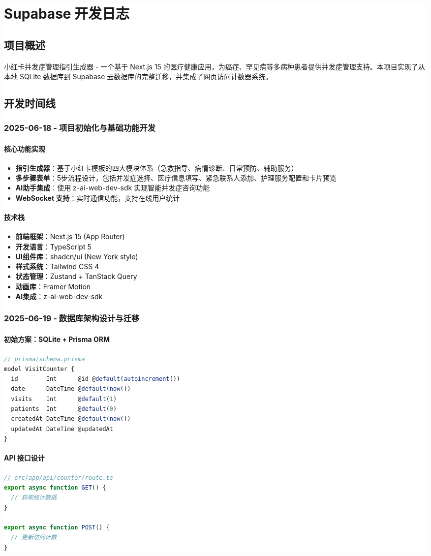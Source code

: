 # Supabase 开发日志

## 项目概述

小红卡并发症管理指引生成器 - 一个基于 Next.js 15 的医疗健康应用，为癌症、罕见病等多病种患者提供并发症管理支持。本项目实现了从本地 SQLite 数据库到 Supabase 云数据库的完整迁移，并集成了网页访问计数器系统。

## 开发时间线

### 2025-06-18 - 项目初始化与基础功能开发

#### 核心功能实现
- **指引生成器**：基于小红卡模板的四大模块体系（急救指导、病情诊断、日常预防、辅助服务）
- **多步骤表单**：5步流程设计，包括并发症选择、医疗信息填写、紧急联系人添加、护理服务配置和卡片预览
- **AI助手集成**：使用 z-ai-web-dev-sdk 实现智能并发症咨询功能
- **WebSocket 支持**：实时通信功能，支持在线用户统计

#### 技术栈
- **前端框架**：Next.js 15 (App Router)
- **开发语言**：TypeScript 5
- **UI组件库**：shadcn/ui (New York style)
- **样式系统**：Tailwind CSS 4
- **状态管理**：Zustand + TanStack Query
- **动画库**：Framer Motion
- **AI集成**：z-ai-web-dev-sdk

### 2025-06-19 - 数据库架构设计与迁移

#### 初始方案：SQLite + Prisma ORM
```typescript
// prisma/schema.prisma
model VisitCounter {
  id        Int      @id @default(autoincrement())
  date      DateTime @default(now())
  visits    Int      @default(1)
  patients  Int      @default(0)
  createdAt DateTime @default(now())
  updatedAt DateTime @updatedAt
}
```

#### API 接口设计
```typescript
// src/app/api/counter/route.ts
export async function GET() {
  // 获取统计数据
}

export async function POST() {
  // 更新访问计数
}
```
